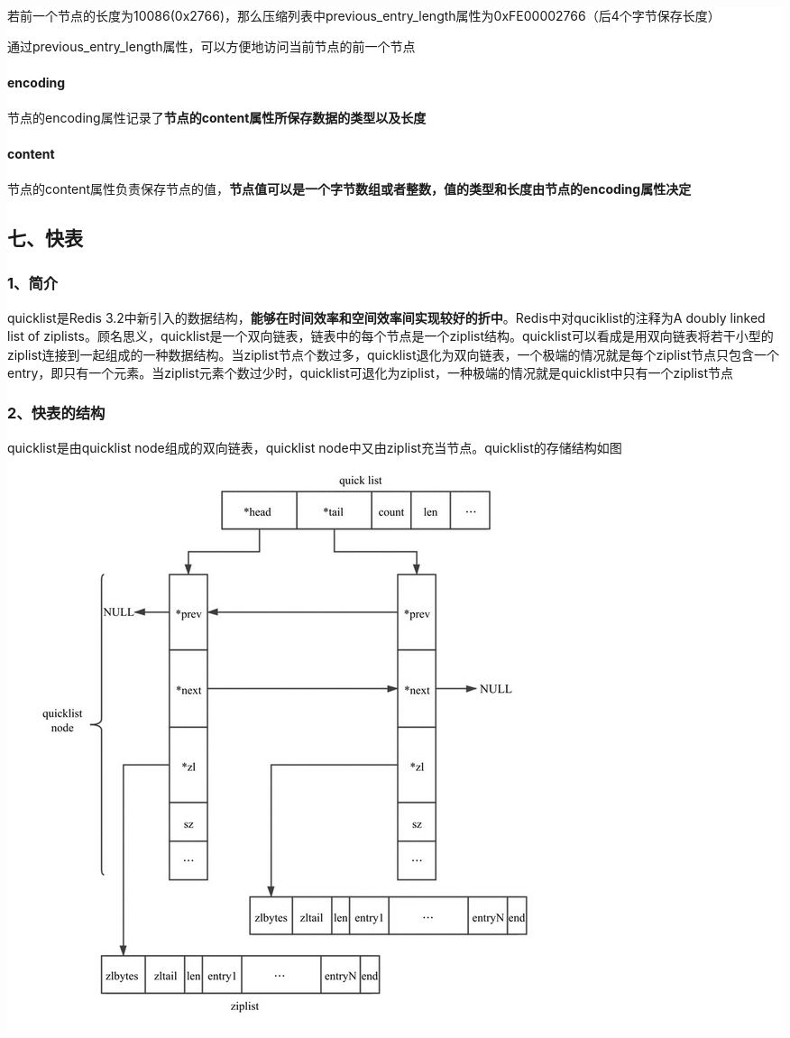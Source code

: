 若前一个节点的长度为10086(0x2766)，那么压缩列表中previous_entry_length属性为0xFE00002766（后4个字节保存长度）

通过previous_entry_length属性，可以方便地访问当前节点的前一个节点

#### encoding

节点的encoding属性记录了**节点的content属性所保存数据的类型以及长度**

#### content

节点的content属性负责保存节点的值，**节点值可以是一个字节数组或者整数，值的类型和长度由节点的encoding属性决定**

## 七、快表

### 1、简介

quicklist是Redis 3.2中新引入的数据结构，**能够在时间效率和空间效率间实现较好的折中**。Redis中对quciklist的注释为A doubly linked list of ziplists。顾名思义，quicklist是一个双向链表，链表中的每个节点是一个ziplist结构。quicklist可以看成是用双向链表将若干小型的ziplist连接到一起组成的一种数据结构。当ziplist节点个数过多，quicklist退化为双向链表，一个极端的情况就是每个ziplist节点只包含一个entry，即只有一个元素。当ziplist元素个数过少时，quicklist可退化为ziplist，一种极端的情况就是quicklist中只有一个ziplist节点

### 2、快表的结构

quicklist是由quicklist node组成的双向链表，quicklist node中又由ziplist充当节点。quicklist的存储结构如图

![img](assets/20201116193058.png)
